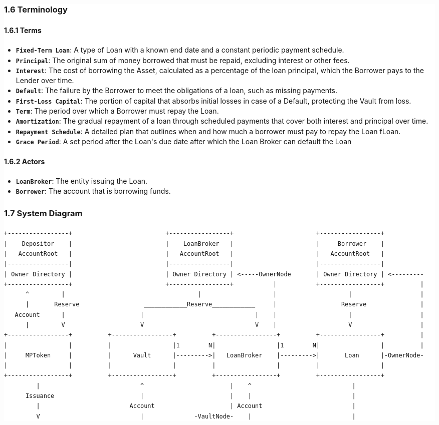 ### 1.6 Terminology

#### 1.6.1 Terms

- **`Fixed-Term Loan`**: A type of Loan with a known end date and a constant periodic payment schedule.
- **`Principal`**: The original sum of money borrowed that must be repaid, excluding interest or other fees.
- **`Interest`**: The cost of borrowing the Asset, calculated as a percentage of the loan principal, which the Borrower pays to the Lender over time.
- **`Default`**: The failure by the Borrower to meet the obligations of a loan, such as missing payments.
- **`First-Loss Capital`**: The portion of capital that absorbs initial losses in case of a Default, protecting the Vault from loss.
- **`Term`**: The period over which a Borrower must repay the Loan.
- **`Amortization`**: The gradual repayment of a loan through scheduled payments that cover both interest and principal over time.
- **`Repayment Schedule`**: A detailed plan that outlines when and how much a borrower must pay to repay the Loan fLoan.
- **`Grace Period`**: A set period after the Loan's due date after which the Loan Broker can default the Loan

#### 1.6.2 Actors

- **`LoanBroker`**: The entity issuing the Loan.
- **`Borrower`**: The account that is borrowing funds.

### 1.7 System Diagram

```
+-----------------+                          +-----------------+                       +-----------------+
|    Depositor    |                          |    LoanBroker   |                       |     Borrower    |
|   AccountRoot   |                          |   AccountRoot   |                       |   AccountRoot   |
|-----------------|                          |-----------------|                       |-----------------|
| Owner Directory |                          | Owner Directory | <-----OwnerNode       | Owner Directory | <---------
+-----------------+                          +-----------------+           |           +-----------------+          |
      ^         |                                     |                    |                    |                   |
      |       Reserve                  ____________Reserve____________     |                  Reserve               |
   Account      |                     |                               |    |                    |                   |
      |         V                     V                               V    |                    V                   |
+-----------------+          +-----------------+          +-----------------+          +-----------------+          |
|                 |          |                 |1        N|                 |1        N|                 |          |
|     MPToken     |          |      Vault      |--------->|   LoanBroker    |--------->|       Loan      |-OwnerNode-
|                 |          |                 |          |                 |          |                 |
+-----------------+          +-----------------+          +-----------------+          +-----------------+
         |                            ^                        |    ^                            |
      Issuance                        |                        |    |                            |
         |                         Account                     | Account                         |
         V                            |              -VaultNode-    |                            |
```